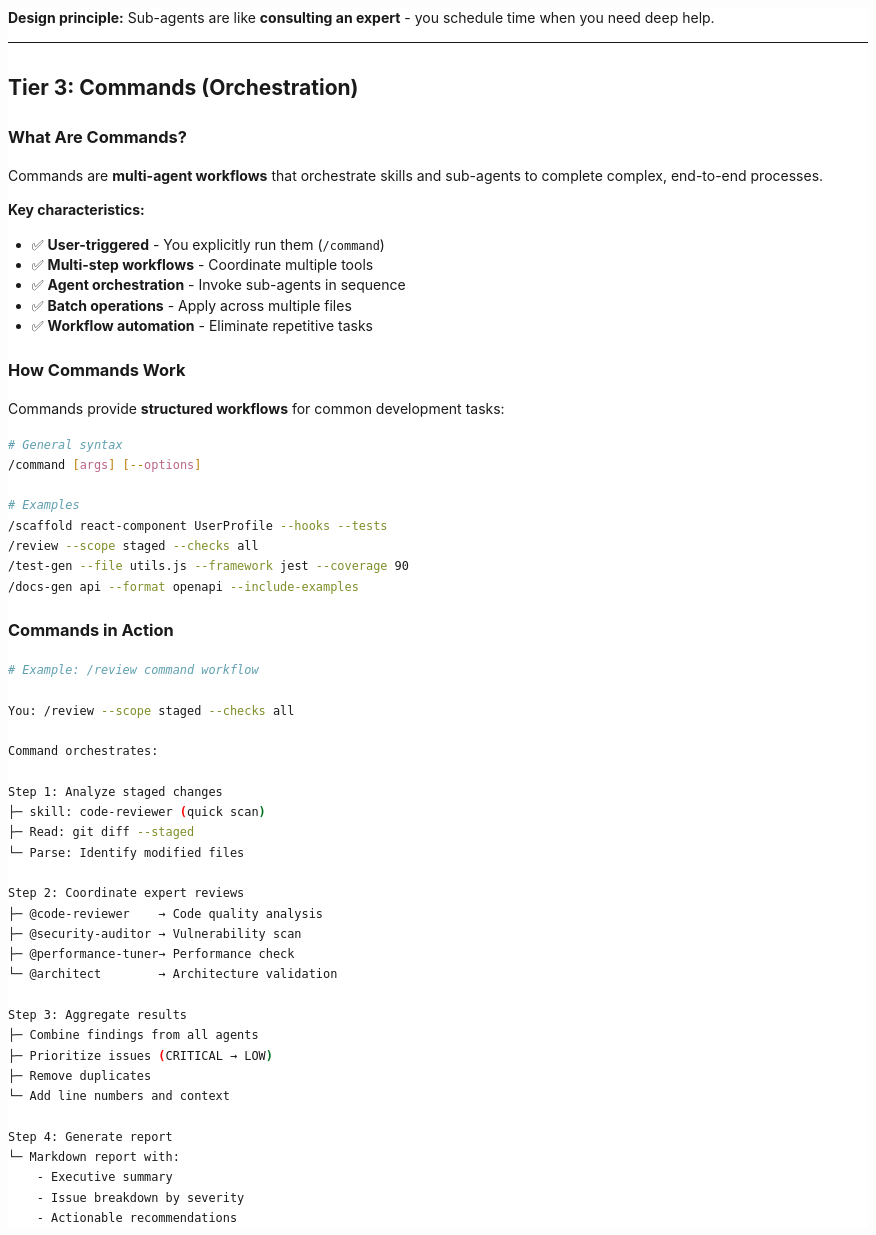 **Design principle:** Sub-agents are like **consulting an expert** - you schedule time when you need deep help.

---

## Tier 3: Commands (Orchestration)

### What Are Commands?

Commands are **multi-agent workflows** that orchestrate skills and sub-agents to complete complex, end-to-end processes.

**Key characteristics:**
- ✅ **User-triggered** - You explicitly run them (`/command`)
- ✅ **Multi-step workflows** - Coordinate multiple tools
- ✅ **Agent orchestration** - Invoke sub-agents in sequence
- ✅ **Batch operations** - Apply across multiple files
- ✅ **Workflow automation** - Eliminate repetitive tasks

### How Commands Work

Commands provide **structured workflows** for common development tasks:

```bash
# General syntax
/command [args] [--options]

# Examples
/scaffold react-component UserProfile --hooks --tests
/review --scope staged --checks all
/test-gen --file utils.js --framework jest --coverage 90
/docs-gen api --format openapi --include-examples
```

### Commands in Action

```bash
# Example: /review command workflow

You: /review --scope staged --checks all

Command orchestrates:

Step 1: Analyze staged changes
├─ skill: code-reviewer (quick scan)
├─ Read: git diff --staged
└─ Parse: Identify modified files

Step 2: Coordinate expert reviews
├─ @code-reviewer    → Code quality analysis
├─ @security-auditor → Vulnerability scan
├─ @performance-tuner→ Performance check
└─ @architect        → Architecture validation

Step 3: Aggregate results
├─ Combine findings from all agents
├─ Prioritize issues (CRITICAL → LOW)
├─ Remove duplicates
└─ Add line numbers and context

Step 4: Generate report
└─ Markdown report with:
    - Executive summary
    - Issue breakdown by severity
    - Actionable recommendations
```
